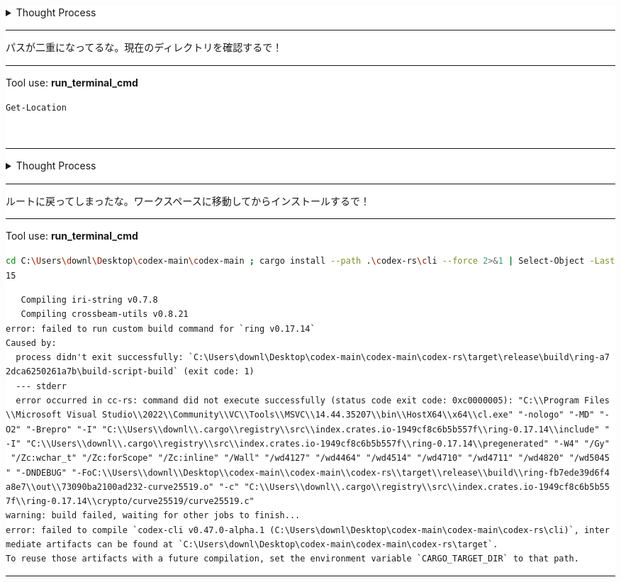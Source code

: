 
<think><details><summary>Thought Process</summary></details></think>

---

パスが二重になってるな。現在のディレクトリを確認するで！

---

Tool use: **run_terminal_cmd**

```bash
Get-Location
```

```


```

---

<think><details><summary>Thought Process</summary></details></think>

---

ルートに戻ってしまったな。ワークスペースに移動してからインストールするで！

---

Tool use: **run_terminal_cmd**

```bash
cd C:\Users\downl\Desktop\codex-main\codex-main ; cargo install --path .\codex-rs\cli --force 2>&1 | Select-Object -Last 15
```

```
   Compiling iri-string v0.7.8
   Compiling crossbeam-utils v0.8.21
error: failed to run custom build command for `ring v0.17.14`
Caused by:
  process didn't exit successfully: `C:\Users\downl\Desktop\codex-main\codex-main\codex-rs\target\release\build\ring-a7
2dca6250261a7b\build-script-build` (exit code: 1)
  --- stderr
  error occurred in cc-rs: command did not execute successfully (status code exit code: 0xc0000005): "C:\\Program Files
\\Microsoft Visual Studio\\2022\\Community\\VC\\Tools\\MSVC\\14.44.35207\\bin\\HostX64\\x64\\cl.exe" "-nologo" "-MD" "-
O2" "-Brepro" "-I" "C:\\Users\\downl\\.cargo\\registry\\src\\index.crates.io-1949cf8c6b5b557f\\ring-0.17.14\\include" "
-I" "C:\\Users\\downl\\.cargo\\registry\\src\\index.crates.io-1949cf8c6b5b557f\\ring-0.17.14\\pregenerated" "-W4" "/Gy"
 "/Zc:wchar_t" "/Zc:forScope" "/Zc:inline" "/Wall" "/wd4127" "/wd4464" "/wd4514" "/wd4710" "/wd4711" "/wd4820" "/wd5045
" "-DNDEBUG" "-FoC:\\Users\\downl\\Desktop\\codex-main\\codex-main\\codex-rs\\target\\release\\build\\ring-fb7ede39d6f4
a8e7\\out\\73090ba2100ad232-curve25519.o" "-c" "C:\\Users\\downl\\.cargo\\registry\\src\\index.crates.io-1949cf8c6b5b55
7f\\ring-0.17.14\\crypto/curve25519/curve25519.c"
warning: build failed, waiting for other jobs to finish...
error: failed to compile `codex-cli v0.47.0-alpha.1 (C:\Users\downl\Desktop\codex-main\codex-main\codex-rs\cli)`, inter
mediate artifacts can be found at `C:\Users\downl\Desktop\codex-main\codex-main\codex-rs\target`.
To reuse those artifacts with a future compilation, set the environment variable `CARGO_TARGET_DIR` to that path.

```

---